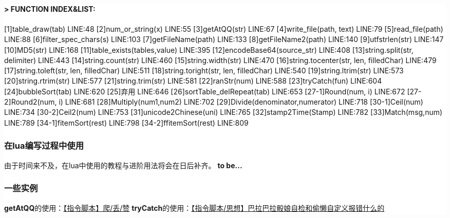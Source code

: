 

#### > FUNCTION INDEX&LIST:
[1]table_draw(tab) LINE:48
[2]num_or_string(x) LINE:55
[3]getAtQQ(str) LINE:67
[4]write_file(path, text) LINE:79
[5]read_file(path) LINE:88
[6]filter_spec_chars(s) LINE:103
[7]getFileName(path) LINE:133
[8]getFileName2(path) LINE:140
[9]utfstrlen(str) LINE:147
[10]MD5(str) LINE:168
[11]table_exists(tables,value) LINE:395
[12]encodeBase64(source_str) LINE:408
[13]string.split(str, delimiter) LINE:443
[14]string.count(str) LINE:460
[15]string.width(str) LINE:470
[16]string.tocenter(str, len, filledChar) LINE:479
[17]string.toleft(str, len, filledChar) LINE:511
[18]string.toright(str, len, filledChar) LINE:540
[19]string.ltrim(str) LINE:573
[20]string.rtrim(str) LINE:577
[21]string.trim(str) LINE:581
[22]ranStr(num) LINE:588
[23]tryCatch(fun) LINE:604
[24]bubbleSort(tab) LINE:620
[25]弃用 LINE:646
[26]sortTable_delRepeat(tab) LINE:653
[27-1]Round(num, i) LINE:672
[27-2]Round2(num, i) LINE:681
[28]Multiply(num1,num2) LINE:702
[29]Divide(denominator,numerator) LINE:718
[30-1]Ceil(num) LINE:734
[30-2]Ceil2(num) LINE:753
[31]unicode2Chinese(uni) LINE:765
[32]stamp2Time(Stamp) LINE:782
[33]Match(msg,num) LINE:789
[34-1]fitemSort(rest) LINE:798
[34-2]ffitemSort(rest) LINE:809

### 在lua编写过程中使用
由于时间来不及，在lua中使用的教程与进阶用法将会在日后补齐。
**to be...**

### 一些实例
**getAtQQ**的使用：[【指令脚本】爬/丢/赞](https://forum.kokona.tech/d/1146)
**tryCatch**的使用：[【指令脚本/思想】巴拉巴拉骰娘自检和偷懒自定义报错什么的](https://forum.kokona.tech/d/1168)

<script src="https://utteranc.es/client.js"
        repo="cypress0522/cypress0522.github.io"
        issue-term="pathname"
        theme="github-light"
        crossorigin="anonymous"
        async>
</script>